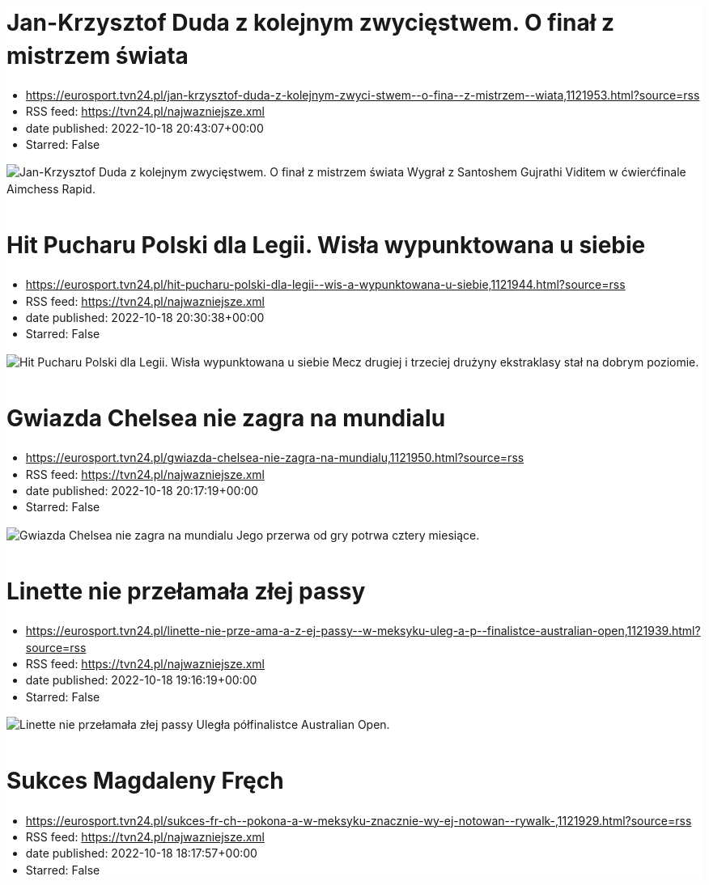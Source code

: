 # Jan-Krzysztof Duda z kolejnym zwycięstwem. O finał z mistrzem świata
 - https://eurosport.tvn24.pl/jan-krzysztof-duda-z-kolejnym-zwyci-stwem--o-fina--z-mistrzem--wiata,1121953.html?source=rss
 - RSS feed: https://tvn24.pl/najwazniejsze.xml
 - date published: 2022-10-18 20:43:07+00:00
 - Starred: False

<img alt="Jan-Krzysztof Duda z kolejnym zwycięstwem. O finał z mistrzem świata" src="https://tvn24.pl/najnowsze/cdn-zdjecie-1yhbr9-jan-krzysztof-duda/alternates/LANDSCAPE_1280" />
    Wygrał z Santoshem Gujrathi Viditem w ćwierćfinale Aimchess Rapid.

# Hit Pucharu Polski dla Legii. Wisła wypunktowana u siebie
 - https://eurosport.tvn24.pl/hit-pucharu-polski-dla-legii--wis-a-wypunktowana-u-siebie,1121944.html?source=rss
 - RSS feed: https://tvn24.pl/najwazniejsze.xml
 - date published: 2022-10-18 20:30:38+00:00
 - Starred: False

<img alt="Hit Pucharu Polski dla Legii. Wisła wypunktowana u siebie" src="https://tvn24.pl/najnowsze/cdn-zdjecie-1dwyyx-legia-wykorzystala-swoje-szanse/alternates/LANDSCAPE_1280" />
    Mecz drugiej i trzeciej drużyny ekstraklasy stał na dobrym poziomie.

# Gwiazda Chelsea nie zagra na mundialu
 - https://eurosport.tvn24.pl/gwiazda-chelsea-nie-zagra-na-mundialu,1121950.html?source=rss
 - RSS feed: https://tvn24.pl/najwazniejsze.xml
 - date published: 2022-10-18 20:17:19+00:00
 - Starred: False

<img alt="Gwiazda Chelsea nie zagra na mundialu" src="https://tvn24.pl/najnowsze/cdn-zdjecie-wbzz7g-ngolo-kante-nie-zagra-w-mistrzostwach-swiata-w-katarze/alternates/LANDSCAPE_1280" />
    Jego przerwa od gry potrwa cztery miesiące.

# Linette nie przełamała złej passy
 - https://eurosport.tvn24.pl/linette-nie-prze-ama-a-z-ej-passy--w-meksyku-uleg-a-p--finalistce-australian-open,1121939.html?source=rss
 - RSS feed: https://tvn24.pl/najwazniejsze.xml
 - date published: 2022-10-18 19:16:19+00:00
 - Starred: False

<img alt="Linette nie przełamała złej passy " src="https://tvn24.pl/najnowsze/cdn-zdjecie-atxlq7-magda-linette-odpadla-w-pierwszej-rundzie-turnieju-wta-1000-w-guadalajarze-6124646/alternates/LANDSCAPE_1280" />
    Uległa półfinalistce Australian Open.

# Sukces Magdaleny Fręch
 - https://eurosport.tvn24.pl/sukces-fr-ch--pokona-a-w-meksyku-znacznie-wy-ej-notowan--rywalk-,1121929.html?source=rss
 - RSS feed: https://tvn24.pl/najwazniejsze.xml
 - date published: 2022-10-18 18:17:57+00:00
 - Starred: False
